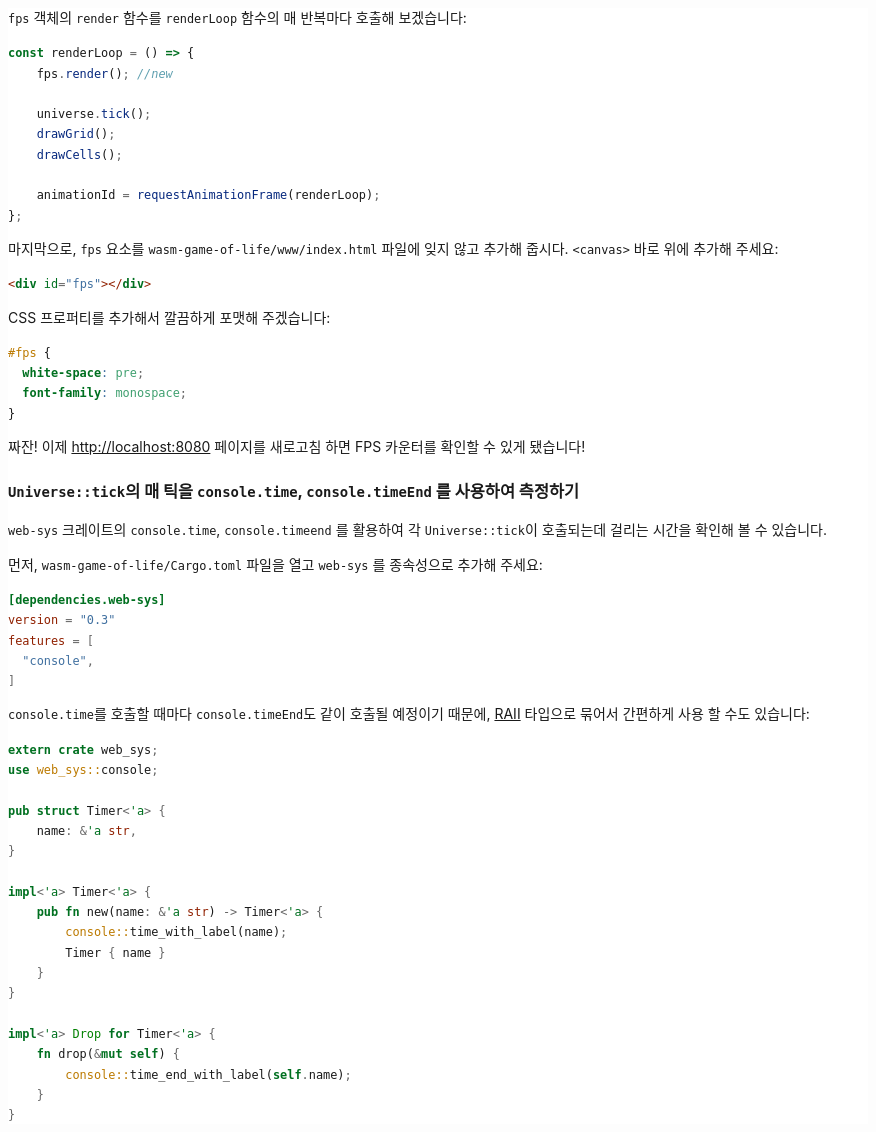 `fps` 객체의 `render` 함수를 `renderLoop` 함수의 매 반복마다 호출해 보겠습니다:

```js
const renderLoop = () => {
    fps.render(); //new

    universe.tick();
    drawGrid();
    drawCells();

    animationId = requestAnimationFrame(renderLoop);
};
```

마지막으로, `fps` 요소를 `wasm-game-of-life/www/index.html` 파일에 잊지 않고 추가해 줍시다. `<canvas>` 바로 위에 추가해 주세요:

```html
<div id="fps"></div>
```

CSS 프로퍼티를 추가해서 깔끔하게 포맷해 주겠습니다:

```css
#fps {
  white-space: pre;
  font-family: monospace;
}
```

짜잔! 이제 [http://localhost:8080](http://localhost:8080) 페이지를 새로고침 하면 FPS 카운터를 확인할 수 있게 됐습니다!

[perf-now]: https://developer.mozilla.org/en-US/docs/Web/API/Performance/now

### `Universe::tick`의 매 틱을 `console.time`, `console.timeEnd` 를 사용하여 측정하기

`web-sys` 크레이트의 `console.time`, `console.timeend` 를 활용하여 각 `Universe::tick`이 호출되는데 걸리는 시간을 확인해 볼 수 있습니다.

먼저, `wasm-game-of-life/Cargo.toml` 파일을 열고 `web-sys` 를 종속성으로 추가해 주세요:

```toml
[dependencies.web-sys]
version = "0.3"
features = [
  "console",
]
```

`console.time`를 호출할 때마다 `console.timeEnd`도 같이 호출될 예정이기 때문에, [RAII][] 타입으로 묶어서 간편하게 사용 할 수도 있습니다:

```rust
extern crate web_sys;
use web_sys::console;

pub struct Timer<'a> {
    name: &'a str,
}

impl<'a> Timer<'a> {
    pub fn new(name: &'a str) -> Timer<'a> {
        console::time_with_label(name);
        Timer { name }
    }
}

impl<'a> Drop for Timer<'a> {
    fn drop(&mut self) {
        console::time_end_with_label(self.name);
    }
}
```

[RAII]: https://en.wikipedia.org/wiki/Resource_acquisition_is_initialization
[benchcmp]: https://github.com/BurntSushi/cargo-benchcmp
[perf]: https://perf.wiki.kernel.org/index.php/Main_Page
[webgl]: https://developer.mozilla.org/en-US/docs/Web/API/WebGL_API